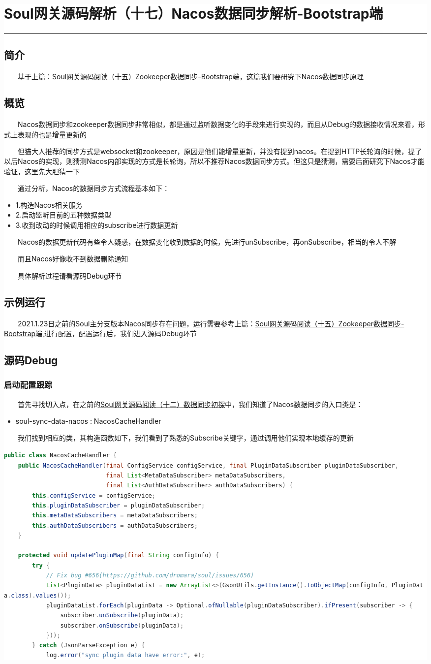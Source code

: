 # Soul网关源码解析（十七）Nacos数据同步解析-Bootstrap端
***
## 简介
&ensp;&ensp;&ensp;&ensp;基于上篇：[Soul网关源码阅读（十五）Zookeeper数据同步-Bootstrap端](https://juejin.cn/post/6920764643967238151)，这篇我们要研究下Nacos数据同步原理

## 概览
&ensp;&ensp;&ensp;&ensp;Nacos数据同步和zookeeper数据同步非常相似，都是通过监听数据变化的手段来进行实现的，而且从Debug的数据接收情况来看，形式上表现的也是增量更新的

&ensp;&ensp;&ensp;&ensp;但猫大人推荐的同步方式是websocket和zookeeper，原因是他们能增量更新，并没有提到nacos。在提到HTTP长轮询的时候，提了以后Nacos的实现，则猜测Nacos内部实现的方式是长轮询，所以不推荐Nacos数据同步方式。但这只是猜测，需要后面研究下Nacos才能验证，这里先大胆猜一下

&ensp;&ensp;&ensp;&ensp;通过分析，Nacos的数据同步方式流程基本如下：

- 1.构造Nacos相关服务
- 2.启动监听目前的五种数据类型
- 3.收到改动的时候调用相应的subscribe进行数据更新

&ensp;&ensp;&ensp;&ensp;Nacos的数据更新代码有些令人疑惑，在数据变化收到数据的时候，先进行unSubscribe，再onSubscribe，相当的令人不解

&ensp;&ensp;&ensp;&ensp;而且Nacos好像收不到数据删除通知

&ensp;&ensp;&ensp;&ensp;具体解析过程请看源码Debug环节

## 示例运行
&ensp;&ensp;&ensp;&ensp;2021.1.23日之前的Soul主分支版本Nacos同步存在问题，运行需要参考上篇：[Soul网关源码阅读（十五）Zookeeper数据同步-Bootstrap端](https://juejin.cn/post/6920764643967238151),进行配置，配置运行后，我们进入源码Debug环节

## 源码Debug
### 启动配置跟踪
&ensp;&ensp;&ensp;&ensp;首先寻找切入点，在之前的[Soul网关源码阅读（十二）数据同步初探](https://juejin.cn/post/6920596173925384206)中，我们知道了Nacos数据同步的入口类是：

- soul-sync-data-nacos : NacosCacheHandler

&ensp;&ensp;&ensp;&ensp;我们找到相应的类，其构造函数如下，我们看到了熟悉的Subscribe关键字，通过调用他们实现本地缓存的更新

```java
public class NacosCacheHandler {
    public NacosCacheHandler(final ConfigService configService, final PluginDataSubscriber pluginDataSubscriber,
                             final List<MetaDataSubscriber> metaDataSubscribers,
                             final List<AuthDataSubscriber> authDataSubscribers) {
        this.configService = configService;
        this.pluginDataSubscriber = pluginDataSubscriber;
        this.metaDataSubscribers = metaDataSubscribers;
        this.authDataSubscribers = authDataSubscribers;
    }

    protected void updatePluginMap(final String configInfo) {
        try {
            // Fix bug #656(https://github.com/dromara/soul/issues/656)
            List<PluginData> pluginDataList = new ArrayList<>(GsonUtils.getInstance().toObjectMap(configInfo, PluginData.class).values());
            pluginDataList.forEach(pluginData -> Optional.ofNullable(pluginDataSubscriber).ifPresent(subscriber -> {
                subscriber.unSubscribe(pluginData);
                subscriber.onSubscribe(pluginData);
            }));
        } catch (JsonParseException e) {
            log.error("sync plugin data have error:", e);
```